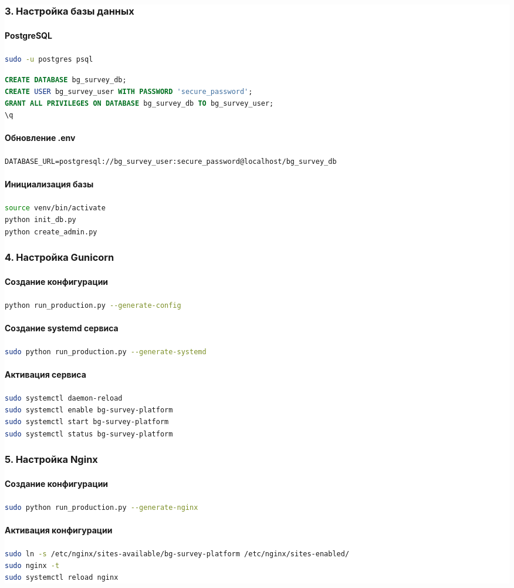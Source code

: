 ### 3. Настройка базы данных

#### PostgreSQL
```bash
sudo -u postgres psql
```

```sql
CREATE DATABASE bg_survey_db;
CREATE USER bg_survey_user WITH PASSWORD 'secure_password';
GRANT ALL PRIVILEGES ON DATABASE bg_survey_db TO bg_survey_user;
\q
```

#### Обновление .env
```env
DATABASE_URL=postgresql://bg_survey_user:secure_password@localhost/bg_survey_db
```

#### Инициализация базы
```bash
source venv/bin/activate
python init_db.py
python create_admin.py
```

### 4. Настройка Gunicorn

#### Создание конфигурации
```bash
python run_production.py --generate-config
```

#### Создание systemd сервиса
```bash
sudo python run_production.py --generate-systemd
```

#### Активация сервиса
```bash
sudo systemctl daemon-reload
sudo systemctl enable bg-survey-platform
sudo systemctl start bg-survey-platform
sudo systemctl status bg-survey-platform
```

### 5. Настройка Nginx

#### Создание конфигурации
```bash
sudo python run_production.py --generate-nginx
```

#### Активация конфигурации
```bash
sudo ln -s /etc/nginx/sites-available/bg-survey-platform /etc/nginx/sites-enabled/
sudo nginx -t
sudo systemctl reload nginx
```
